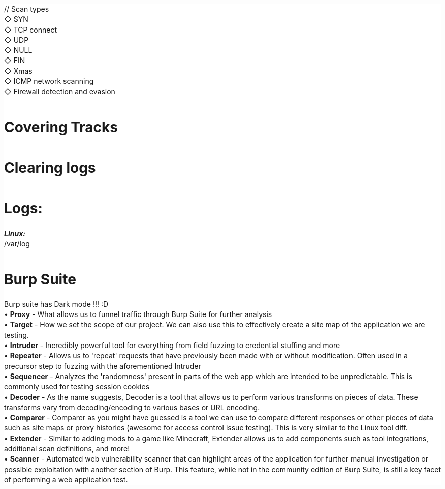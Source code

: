 // Scan types  
◇ SYN  
◇ TCP connect  
◇ UDP  
◇ NULL  
◇ FIN  
◇ Xmas  
◇ ICMP network scanning  
◇ Firewall detection and evasion  

# Covering Tracks

  

# Clearing logs

  

# Logs:

  
***<span style="text-decoration:underline;">Linux:</span>***  
/var/log  

# Burp Suite

  
Burp suite has Dark mode !!! :D  
• **Proxy** - What allows us to funnel traffic through Burp Suite for
further analysis  
• **Target** - How we set the scope of our project. We can also use this
to effectively create a site map of the application we are testing.  
• **Intruder** - Incredibly powerful tool for everything from field
fuzzing to credential stuffing and more  
• **Repeater** - Allows us to 'repeat' requests that have previously
been made with or without modification. Often used in a precursor step
to fuzzing with the aforementioned Intruder  
• **Sequencer** - Analyzes the 'randomness' present in parts of the web
app which are intended to be unpredictable. This is commonly used for
testing session cookies  
• **Decoder** - As the name suggests, Decoder is a tool that allows us
to perform various transforms on pieces of data. These transforms vary
from decoding/encoding to various bases or URL encoding.  
• **Comparer** - Comparer as you might have guessed is a tool we can use
to compare different responses or other pieces of data such as site maps
or proxy histories (awesome for access control issue testing). This is
very similar to the Linux tool diff.  
• **Extender** - Similar to adding mods to a game like Minecraft,
Extender allows us to add components such as tool integrations,
additional scan definitions, and more!  
• **Scanner** - Automated web vulnerability scanner that can highlight
areas of the application for further manual investigation or possible
exploitation with another section of Burp. This feature, while not in
the community edition of Burp Suite, is still a key facet of performing
a web application test.  
  